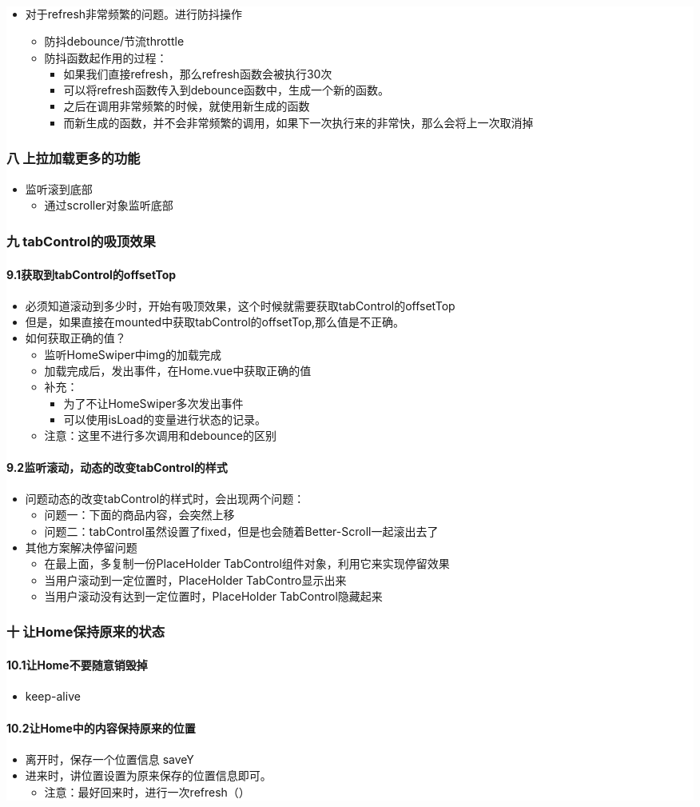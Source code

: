 - 对于refresh非常频繁的问题。进行防抖操作

  - 防抖debounce/节流throttle
  - 防抖函数起作用的过程：
    - 如果我们直接refresh，那么refresh函数会被执行30次
    - 可以将refresh函数传入到debounce函数中，生成一个新的函数。
    - 之后在调用非常频繁的时候，就使用新生成的函数
    - 而新生成的函数，并不会非常频繁的调用，如果下一次执行来的非常快，那么会将上一次取消掉



### 八 上拉加载更多的功能

- 监听滚到底部
  - 通过scroller对象监听底部

### 九 tabControl的吸顶效果

#### 9.1获取到tabControl的offsetTop

- 必须知道滚动到多少时，开始有吸顶效果，这个时候就需要获取tabControl的offsetTop
- 但是，如果直接在mounted中获取tabControl的offsetTop,那么值是不正确。
- 如何获取正确的值？
  - 监听HomeSwiper中img的加载完成
  - 加载完成后，发出事件，在Home.vue中获取正确的值
  - 补充：
    - 为了不让HomeSwiper多次发出事件
    - 可以使用isLoad的变量进行状态的记录。
  - 注意：这里不进行多次调用和debounce的区别

#### 9.2监听滚动，动态的改变tabControl的样式

- 问题动态的改变tabControl的样式时，会出现两个问题：
  - 问题一：下面的商品内容，会突然上移
  - 问题二：tabControl虽然设置了fixed，但是也会随着Better-Scroll一起滚出去了
- 其他方案解决停留问题
  - 在最上面，多复制一份PlaceHolder TabControl组件对象，利用它来实现停留效果
  - 当用户滚动到一定位置时，PlaceHolder TabContro显示出来
  - 当用户滚动没有达到一定位置时，PlaceHolder TabControl隐藏起来

### 十  让Home保持原来的状态

#### 10.1让Home不要随意销毁掉

- keep-alive

#### 10.2让Home中的内容保持原来的位置

- 离开时，保存一个位置信息 saveY
- 进来时，讲位置设置为原来保存的位置信息即可。
  - 注意：最好回来时，进行一次refresh（）